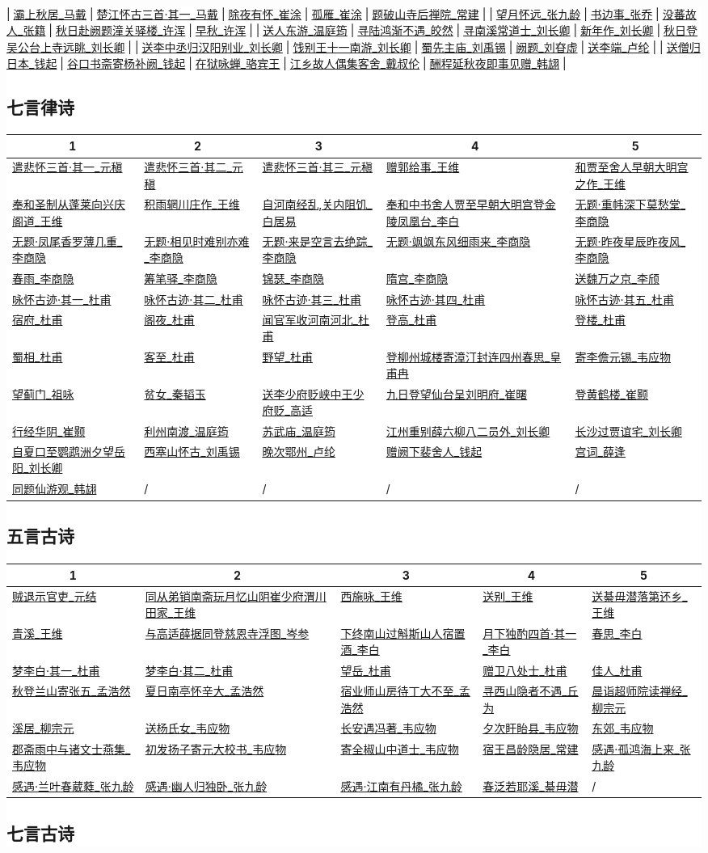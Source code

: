 | [灞上秋居_马戴](灞上秋居_马戴.md)             | [楚江怀古三首·其一_马戴](楚江怀古三首·其一_马戴.md) | [除夜有怀_崔涂](除夜有怀_崔涂.md)             | [孤雁_崔涂](孤雁_崔涂.md)               | [题破山寺后禅院_常建](题破山寺后禅院_常建.md)         |
| [望月怀远_张九龄](望月怀远_张九龄.md)           | [书边事_张乔](书边事_张乔.md)             | [没蕃故人_张籍](没蕃故人_张籍.md)             | [秋日赴阙题潼关驿楼_许浑](秋日赴阙题潼关驿楼_许浑.md) | [早秋_许浑](早秋_许浑.md)                   |
| [送人东游_温庭筠](送人东游_温庭筠.md)           | [寻陆鸿渐不遇_皎然](寻陆鸿渐不遇_皎然.md)       | [寻南溪常道士_刘长卿](寻南溪常道士_刘长卿.md)       | [新年作_刘长卿](新年作_刘长卿.md)           | [秋日登吴公台上寺远眺_刘长卿](秋日登吴公台上寺远眺_刘长卿.md) |
| [送李中丞归汉阳别业_刘长卿](送李中丞归汉阳别业_刘长卿.md) | [饯别王十一南游_刘长卿](饯别王十一南游_刘长卿.md)   | [蜀先主庙_刘禹锡](蜀先主庙_刘禹锡.md)           | [阙题_刘昚虚](阙题_刘昚虚.md)             | [送李端_卢纶](送李端_卢纶.md)                 |
| [送僧归日本_钱起](送僧归日本_钱起.md)           | [谷口书斋寄杨补阙_钱起](谷口书斋寄杨补阙_钱起.md)   | [在狱咏蝉_骆宾王](在狱咏蝉_骆宾王.md)           | [江乡故人偶集客舍_戴叔伦](江乡故人偶集客舍_戴叔伦.md) | [酬程延秋夜即事见赠_韩翃](酬程延秋夜即事见赠_韩翃.md)     |

## 七言律诗

| 1                                     | 2                                   | 3                                   | 4                                        | 5                                     |
| ------------------------------------- | ----------------------------------- | ----------------------------------- | ---------------------------------------- | ------------------------------------- |
| [遣悲怀三首·其一_元稹](遣悲怀三首·其一_元稹.md)         | [遣悲怀三首·其二_元稹](遣悲怀三首·其二_元稹.md)       | [遣悲怀三首·其三_元稹](遣悲怀三首·其三_元稹.md)       | [赠郭给事_王维](赠郭给事_王维.md)                    | [和贾至舍人早朝大明宫之作_王维](和贾至舍人早朝大明宫之作_王维.md) |
| [奉和圣制从蓬莱向兴庆阁道_王维](奉和圣制从蓬莱向兴庆阁道_王维.md) | [积雨辋川庄作_王维](积雨辋川庄作_王维.md)           | [自河南经乱,关内阻饥_白居易](自河南经乱,关内阻饥_白居易.md) | [奉和中书舍人贾至早朝大明宫登金陵凤凰台_李白](奉和中书舍人贾至早朝大明宫登金陵凤凰台_李白.md) | [无题·重帏深下莫愁堂_李商隐](无题·重帏深下莫愁堂_李商隐.md)   |
| [无题·凤尾香罗薄几重_李商隐](无题·凤尾香罗薄几重_李商隐.md)   | [无题·相见时难别亦难_李商隐](无题·相见时难别亦难_李商隐.md) | [无题·来是空言去绝踪_李商隐](无题·来是空言去绝踪_李商隐.md) | [无题·飒飒东风细雨来_李商隐](无题·飒飒东风细雨来_李商隐.md)      | [无题·昨夜星辰昨夜风_李商隐](无题·昨夜星辰昨夜风_李商隐.md)   |
| [春雨_李商隐](春雨_李商隐.md)                   | [筹笔驿_李商隐](筹笔驿_李商隐.md)               | [锦瑟_李商隐](锦瑟_李商隐.md)                 | [隋宫_李商隐](隋宫_李商隐.md)                      | [送魏万之京_李颀](送魏万之京_李颀.md)               |
| [咏怀古迹·其一_杜甫](咏怀古迹·其一_杜甫.md)           | [咏怀古迹·其二_杜甫](咏怀古迹·其二_杜甫.md)         | [咏怀古迹·其三_杜甫](咏怀古迹·其三_杜甫.md)         | [咏怀古迹·其四_杜甫](咏怀古迹·其四_杜甫.md)              | [咏怀古迹·其五_杜甫](咏怀古迹·其五_杜甫.md)           |
| [宿府_杜甫](宿府_杜甫.md)                     | [阁夜_杜甫](阁夜_杜甫.md)                   | [闻官军收河南河北_杜甫](闻官军收河南河北_杜甫.md)       | [登高_杜甫](登高_杜甫.md)                        | [登楼_杜甫](登楼_杜甫.md)                     |
| [蜀相_杜甫](蜀相_杜甫.md)                     | [客至_杜甫](客至_杜甫.md)                   | [野望_杜甫](野望_杜甫.md)                   | [登柳州城楼寄漳汀封连四州春思_皇甫冉](登柳州城楼寄漳汀封连四州春思_皇甫冉.md) | [寄李儋元锡_韦应物](寄李儋元锡_韦应物.md)             |
| [望蓟门_祖咏](望蓟门_祖咏.md)                   | [贫女_秦韬玉](贫女_秦韬玉.md)                 | [送李少府贬峡中王少府贬_高适](送李少府贬峡中王少府贬_高适.md) | [九日登望仙台呈刘明府_崔曙](九日登望仙台呈刘明府_崔曙.md)        | [登黄鹤楼_崔颢](登黄鹤楼_崔颢.md)                 |
| [行经华阴_崔颢](行经华阴_崔颢.md)                 | [利州南渡_温庭筠](利州南渡_温庭筠.md)             | [苏武庙_温庭筠](苏武庙_温庭筠.md)               | [江州重别薛六柳八二员外_刘长卿](江州重别薛六柳八二员外_刘长卿.md)    | [长沙过贾谊宅_刘长卿](长沙过贾谊宅_刘长卿.md)           |
| [自夏口至鹦鹉洲夕望岳阳_刘长卿](自夏口至鹦鹉洲夕望岳阳_刘长卿.md) | [西塞山怀古_刘禹锡](西塞山怀古_刘禹锡.md)           | [晚次鄂州_卢纶](晚次鄂州_卢纶.md)               | [赠阙下裴舍人_钱起](赠阙下裴舍人_钱起.md)                | [宫词_薛逢](宫词_薛逢.md)                     |
| [同题仙游观_韩翃](同题仙游观_韩翃.md)               | /                                   | /                                   | /                                        | /                                     |

## 五言古诗

| 1                                   | 2                                        | 3                                     | 4                               | 5                               |
| ----------------------------------- | ---------------------------------------- | ------------------------------------- | ------------------------------- | ------------------------------- |
| [贼退示官吏_元结](贼退示官吏_元结.md)             | [同从弟销南斋玩月忆山阴崔少府渭川田家_王维](同从弟销南斋玩月忆山阴崔少府渭川田家_王维.md) | [西施咏_王维](西施咏_王维.md)                   | [送别_王维](送别_王维.md)               | [送綦毋潜落第还乡_王维](送綦毋潜落第还乡_王维.md)   |
| [青溪_王维](青溪_王维.md)                   | [与高适薛据同登慈恩寺浮图_岑参](与高适薛据同登慈恩寺浮图_岑参.md)    | [下终南山过斛斯山人宿置酒_李白](下终南山过斛斯山人宿置酒_李白.md) | [月下独酌四首·其一_李白](月下独酌四首·其一_李白.md) | [春思_李白](春思_李白.md)               |
| [梦李白·其一_杜甫](梦李白·其一_杜甫.md)           | [梦李白·其二_杜甫](梦李白·其二_杜甫.md)                | [望岳_杜甫](望岳_杜甫.md)                     | [赠卫八处士_杜甫](赠卫八处士_杜甫.md)         | [佳人_杜甫](佳人_杜甫.md)               |
| [秋登兰山寄张五_孟浩然](秋登兰山寄张五_孟浩然.md)       | [夏日南亭怀辛大_孟浩然](夏日南亭怀辛大_孟浩然.md)            | [宿业师山房待丁大不至_孟浩然](宿业师山房待丁大不至_孟浩然.md)   | [寻西山隐者不遇_丘为](寻西山隐者不遇_丘为.md)     | [晨诣超师院读禅经_柳宗元](晨诣超师院读禅经_柳宗元.md) |
| [溪居_柳宗元](溪居_柳宗元.md)                 | [送杨氏女_韦应物](送杨氏女_韦应物.md)                  | [长安遇冯著_韦应物](长安遇冯著_韦应物.md)             | [夕次盱眙县_韦应物](夕次盱眙县_韦应物.md)       | [东郊_韦应物](东郊_韦应物.md)             |
| [郡斋雨中与诸文士燕集_韦应物](郡斋雨中与诸文士燕集_韦应物.md) | [初发扬子寄元大校书_韦应物](初发扬子寄元大校书_韦应物.md)        | [寄全椒山中道士_韦应物](寄全椒山中道士_韦应物.md)         | [宿王昌龄隐居_常建](宿王昌龄隐居_常建.md)       | [感遇·孤鸿海上来_张九龄](感遇·孤鸿海上来_张九龄.md) |
| [感遇·兰叶春葳蕤_张九龄](感遇·兰叶春葳蕤_张九龄.md)     | [感遇·幽人归独卧_张九龄](感遇·幽人归独卧_张九龄.md)          | [感遇·江南有丹橘_张九龄](感遇·江南有丹橘_张九龄.md)       | [春泛若耶溪_綦毋潜](春泛若耶溪_綦毋潜.md)       | /                               |

## 七言古诗
